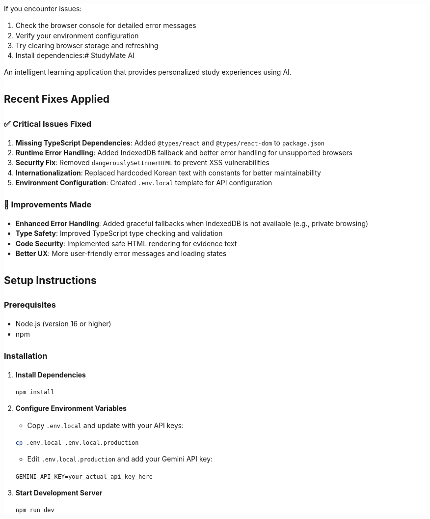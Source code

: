 If you encounter issues:
1. Check the browser console for detailed error messages
2. Verify your environment configuration
3. Try clearing browser storage and refreshing
1. Install dependencies:# StudyMate AI

An intelligent learning application that provides personalized study experiences using AI.

## Recent Fixes Applied

### ✅ Critical Issues Fixed

1. **Missing TypeScript Dependencies**: Added `@types/react` and `@types/react-dom` to `package.json`
2. **Runtime Error Handling**: Added IndexedDB fallback and better error handling for unsupported browsers
3. **Security Fix**: Removed `dangerouslySetInnerHTML` to prevent XSS vulnerabilities
4. **Internationalization**: Replaced hardcoded Korean text with constants for better maintainability
5. **Environment Configuration**: Created `.env.local` template for API configuration

### 🔧 Improvements Made

- **Enhanced Error Handling**: Added graceful fallbacks when IndexedDB is not available (e.g., private browsing)
- **Type Safety**: Improved TypeScript type checking and validation
- **Code Security**: Implemented safe HTML rendering for evidence text
- **Better UX**: More user-friendly error messages and loading states

## Setup Instructions

### Prerequisites
- Node.js (version 16 or higher)
- npm

### Installation

1. **Install Dependencies**
   ```bash
   npm install
   ```

2. **Configure Environment Variables**
   - Copy `.env.local` and update with your API keys:
   ```bash
   cp .env.local .env.local.production
   ```
   - Edit `.env.local.production` and add your Gemini API key:
   ```
   GEMINI_API_KEY=your_actual_api_key_here
   ```

3. **Start Development Server**
   ```bash
   npm run dev
   ```
